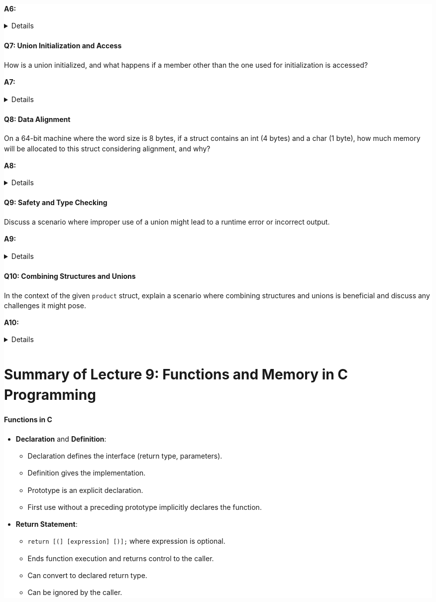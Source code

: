 **A6:** 
<details></details>

#### Q7: Union Initialization and Access

How is a union initialized, and what happens if a member other than the one used for initialization is accessed?

**A7:** 
<details></details>

#### Q8: Data Alignment

On a 64-bit machine where the word size is 8 bytes, if a struct contains an int (4 bytes) and a char (1 byte), how much memory will be allocated to this struct considering alignment, and why?

**A8:** 
<details></details>

#### Q9: Safety and Type Checking

Discuss a scenario where improper use of a union might lead to a runtime error or incorrect output.

**A9:** 
<details></details>

#### Q10: Combining Structures and Unions

In the context of the given `product` struct, explain a scenario where combining structures and unions is beneficial and discuss any challenges it might pose.

**A10:** 
<details></details>

# Summary of Lecture 9: Functions and Memory in C Programming

#### Functions in C

- **Declaration** and **Definition**:

  - Declaration defines the interface (return type, parameters).

  - Definition gives the implementation.

  - Prototype is an explicit declaration.

  - First use without a preceding prototype implicitly declares the function.

- **Return Statement**:

  - `return [(] [expression] [)];` where expression is optional.

  - Ends function execution and returns control to the caller.

  - Can convert to declared return type.

  - Can be ignored by the caller.
